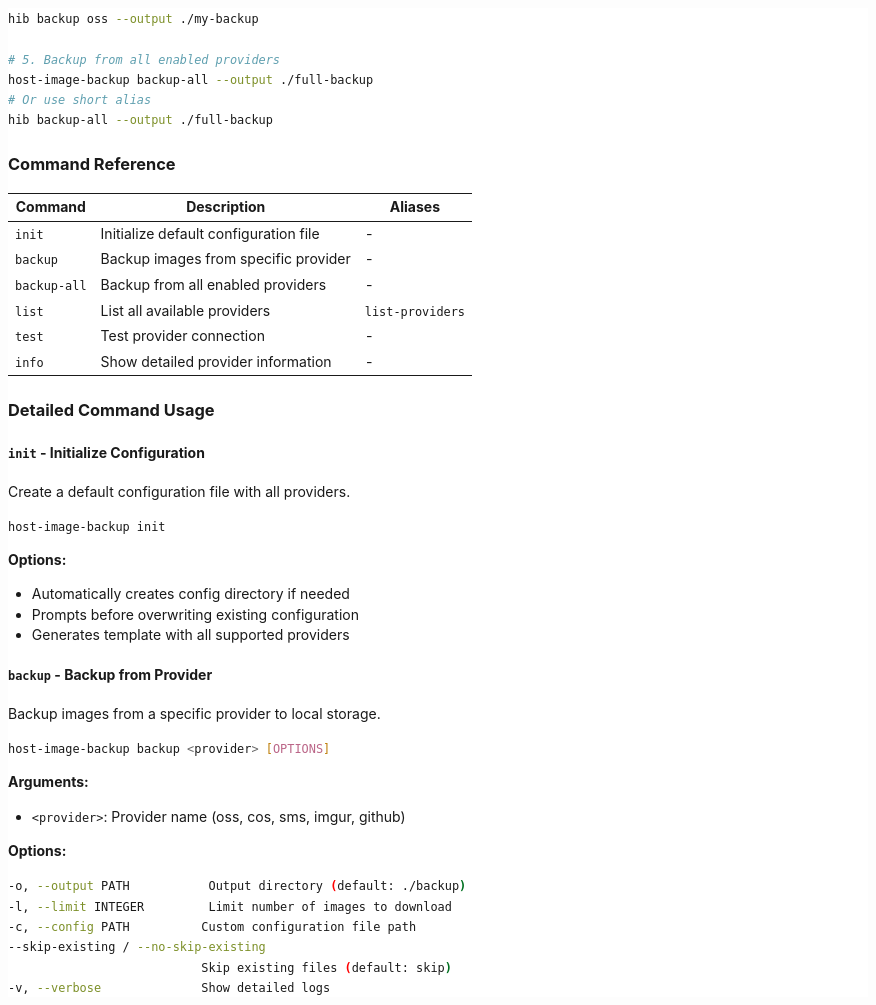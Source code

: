 ```bash
hib backup oss --output ./my-backup

# 5. Backup from all enabled providers
host-image-backup backup-all --output ./full-backup
# Or use short alias
hib backup-all --output ./full-backup
```

### Command Reference

| Command         | Description                           | Aliases |
|-----------------|---------------------------------------|---------|
| `init`          | Initialize default configuration file | -       |
| `backup`        | Backup images from specific provider  | -       |
| `backup-all`    | Backup from all enabled providers     | -       |
| `list`          | List all available providers          | `list-providers` |
| `test`          | Test provider connection              | -       |
| `info`          | Show detailed provider information    | -       |

### Detailed Command Usage

#### `init` - Initialize Configuration

Create a default configuration file with all providers.

```bash
host-image-backup init
```

**Options:**
- Automatically creates config directory if needed
- Prompts before overwriting existing configuration
- Generates template with all supported providers

#### `backup` - Backup from Provider

Backup images from a specific provider to local storage.

```bash
host-image-backup backup <provider> [OPTIONS]
```

**Arguments:**
- `<provider>`: Provider name (oss, cos, sms, imgur, github)

**Options:**
```bash
-o, --output PATH           Output directory (default: ./backup)
-l, --limit INTEGER         Limit number of images to download
-c, --config PATH          Custom configuration file path
--skip-existing / --no-skip-existing  
                           Skip existing files (default: skip)
-v, --verbose              Show detailed logs
```
